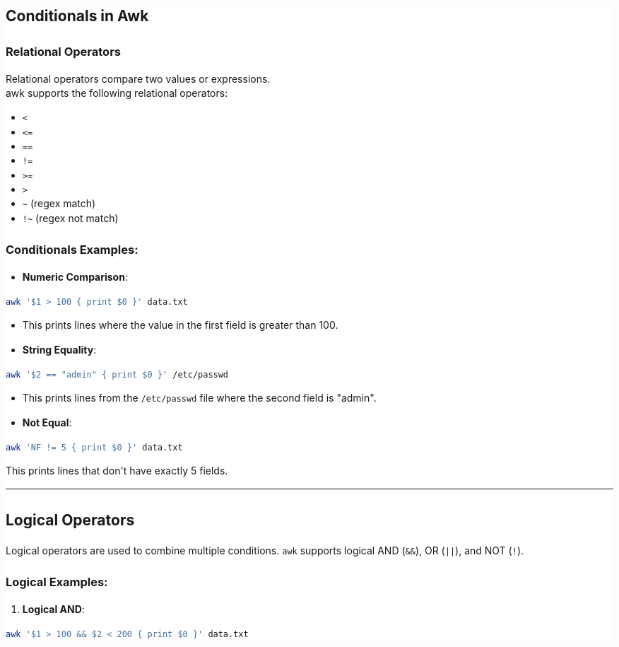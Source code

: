 

## Conditionals in Awk

### Relational Operators

Relational operators compare two values or expressions.  
awk supports the following relational operators: 

* `<`  
* `<=`  
* `==`  
* `!=`  
* `>=`  
* `>`
* `~` (regex match) 
* `!~` (regex not match)


### Conditionals Examples:

* **Numeric Comparison**:
```bash
awk '$1 > 100 { print $0 }' data.txt
```
* This prints lines where the value in the first field is greater than 100.


* **String Equality**:
```bash
awk '$2 == "admin" { print $0 }' /etc/passwd
```
* This prints lines from the `/etc/passwd` file where the second field is "admin".

    
* **Not Equal**:
```bash
awk 'NF != 5 { print $0 }' data.txt
```
This prints lines that don't have exactly 5 fields.


---


## Logical Operators

Logical operators are used to combine multiple conditions. `awk` supports logical AND (`&&`), OR (`||`), and NOT (`!`).

### Logical Examples:

1. **Logical AND**:
```bash
awk '$1 > 100 && $2 < 200 { print $0 }' data.txt
```
